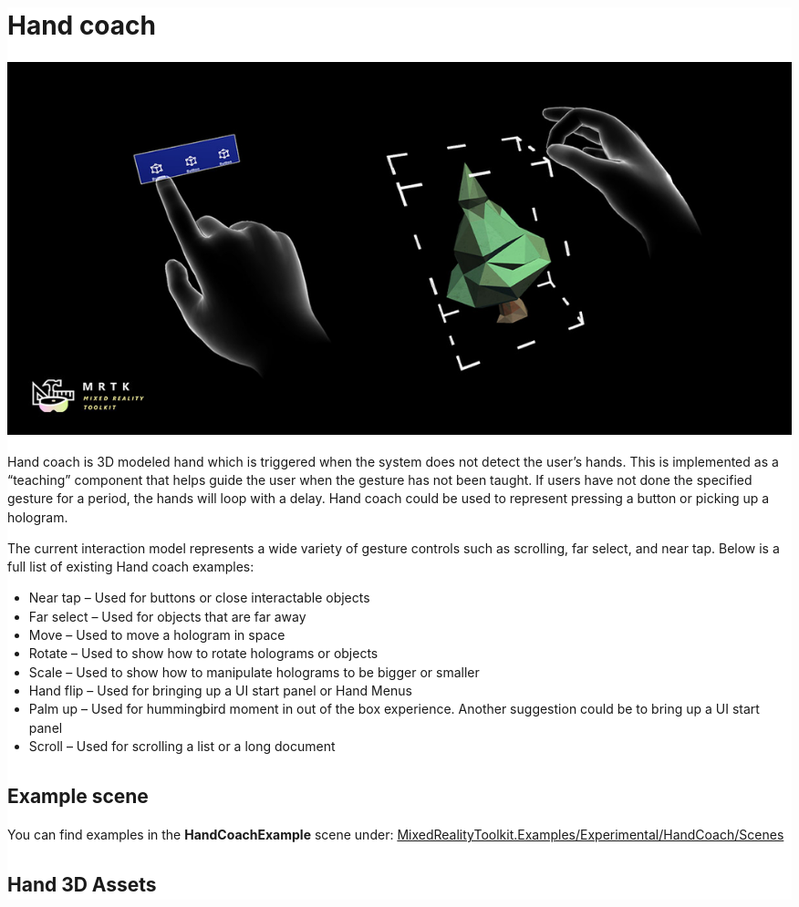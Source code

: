 # Hand coach

![HandCoach Main](../../features/Images/HandCoach/MRTK_UX_HandCoach_Main.jpg)

Hand coach is 3D modeled hand which is triggered when the system does not detect the user’s hands. This is implemented as a “teaching” component that helps guide the user when the gesture has not been taught. If users have not done the specified gesture for a period, the hands will loop with a delay. Hand coach could be used to represent pressing a button or picking up a hologram.

The current interaction model represents a wide variety of gesture controls such as scrolling, far select, and near tap. Below is a full list of existing Hand coach examples:

- Near tap – Used for buttons or close interactable objects
- Far select – Used for objects that are far away
- Move – Used to move a hologram in space
- Rotate – Used to show how to rotate holograms or objects
- Scale – Used to show how to manipulate holograms to be bigger or smaller
- Hand flip – Used for bringing up a UI start panel or Hand Menus
- Palm up – Used for hummingbird moment in out of the box experience. Another suggestion could be to bring up a UI start panel
- Scroll – Used for scrolling a list or a long document

## Example scene

You can find examples in the **HandCoachExample** scene under:
[MixedRealityToolkit.Examples/Experimental/HandCoach/Scenes](https://github.com/microsoft/MixedRealityToolkit-Unity/blob/mrtk_development/Assets/MRTK/Examples/Experimental/HandCoach/Scenes)

## Hand 3D Assets
